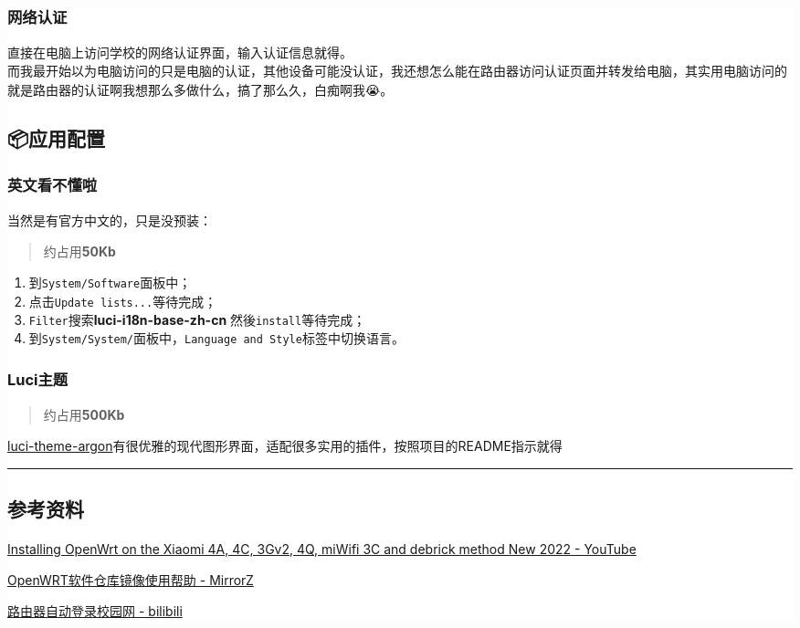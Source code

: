 ### 网络认证
直接在电脑上访问学校的网络认证界面，输入认证信息就得。<br>
而我最开始以为电脑访问的只是电脑的认证，其他设备可能没认证，我还想怎么能在路由器访问认证页面并转发给电脑，其实用电脑访问的就是路由器的认证啊我想那么多做什么，搞了那么久，白痴啊我😭。


## 📦应用配置
### 英文看不懂啦
当然是有官方中文的，只是没预装：
> 约占用**50Kb**
1. 到`System/Software`面板中；
2. 点击`Update lists...`等待完成；
3. `Filter`搜索**luci-i18n-base-zh-cn**
然後`install`等待完成；
4. 到`System/System/`面板中，`Language and Style`标签中切换语言。


### Luci主题
> 约占用**500Kb**<br>

[luci-theme-argon](https://github.com/jerrykuku/luci-theme-argon/)有很优雅的现代图形界面，适配很多实用的插件，按照项目的README指示就得

****

## 参考资料
[Installing OpenWrt on the Xiaomi 4A, 4C, 3Gv2, 4Q, miWifi 3C and debrick method New 2022 - YouTube](https://www.youtube.com/watch?v=SLbkce-M2nE)

[OpenWRT软件仓库镜像使用帮助 - MirrorZ](https://help.mirrors.cernet.edu.cn/openwrt/)

[路由器自动登录校园网 - bilibili](https://www.bilibili.com/video/BV1FA411N73f)